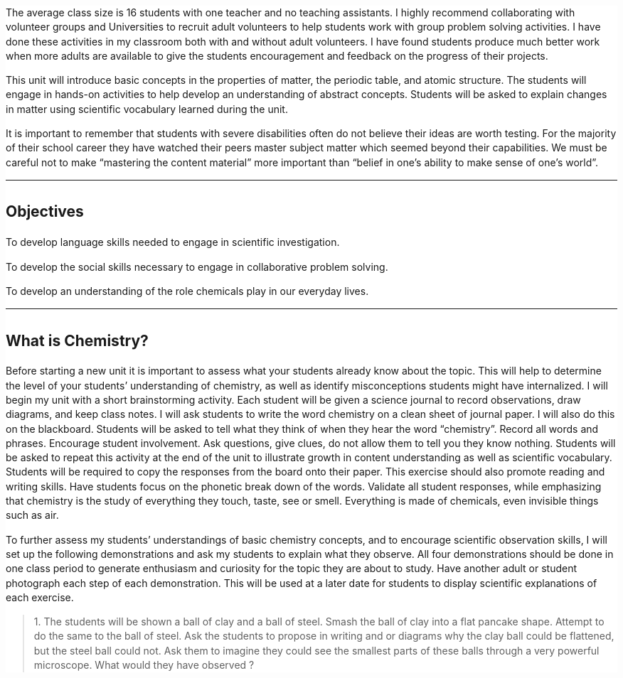 The average class size is 16 students with one teacher and no teaching assistants.  I highly recommend collaborating with volunteer groups and Universities to recruit adult volunteers to help students work with group problem solving activities. I have done these activities in my classroom both with and without adult volunteers.  I have found students produce much better work when more adults are available to give the students encouragement and feedback on the progress of their projects.
</p>
<p>
This unit will introduce basic concepts in the properties of matter, the periodic table, and atomic structure. The students will engage in hands-on activities to help develop an understanding of abstract concepts.  Students will be asked to explain changes in matter using scientific vocabulary learned during the unit.
</p>
<p>
It is important to remember that students with severe disabilities often do not believe their ideas are worth testing.   For the majority of their school career they have watched their peers master subject matter which seemed beyond their capabilities.  We must be careful not to make “mastering the content material” more important than “belief in one’s ability to make sense of one’s world”.
</p>
<hr/>
<h2>
Objectives
</h2>
To develop language skills needed to engage in scientific investigation.
<p>
To develop the social skills necessary to engage in collaborative problem solving.
</p>
<p>
To develop an understanding of the role chemicals play in our everyday lives.
</p>
<hr/>
<h2>
What is Chemistry?
</h2>
Before starting a new unit it is important to assess what your students already know about the topic.  This will help to determine the level of your students’ understanding of chemistry, as well as identify misconceptions students might have internalized.  I will begin my unit with a short brainstorming activity.  Each student will be given a science journal to record observations, draw diagrams, and keep class notes. I will ask students to write the word chemistry on a clean sheet of journal paper.  I will also do this on the blackboard.  Students will be asked to tell what they think of when they hear the word “chemistry”.  Record all words and phrases.  Encourage student involvement.  Ask questions, give clues, do not allow them to tell you they know nothing.  Students will be asked to repeat this activity at the end of the unit to illustrate growth in content understanding as well as scientific vocabulary.  Students will be required to copy the responses from the board onto their paper.  This exercise should also promote reading and writing skills.  Have students focus on the phonetic break down of the words. Validate all student responses, while emphasizing that chemistry is the study of everything they touch, taste, see or smell.  Everything is made of chemicals, even invisible things such as air.
<p>
To further assess my students’ understandings of basic chemistry concepts, and to encourage scientific observation skills, I will set up the following demonstrations and ask my students to explain what they observe. All four demonstrations should be done in one class period to generate enthusiasm and curiosity for the topic they are about to study.  Have another adult or student photograph each step of each demonstration.  This will be used at a later date for students to display scientific explanations of each exercise.
</p>
<blockquote>
<dl>
<dt>
1. The students will be shown a ball of clay and a ball of steel.  Smash the ball of clay into a flat pancake shape.  Attempt to do the same to the ball of steel.  Ask the students to propose in writing and or diagrams why the clay ball could be flattened, but the steel ball could not.  Ask them to imagine they could see the smallest parts of these balls through a very powerful microscope.  What would they have observed ?
</dt>